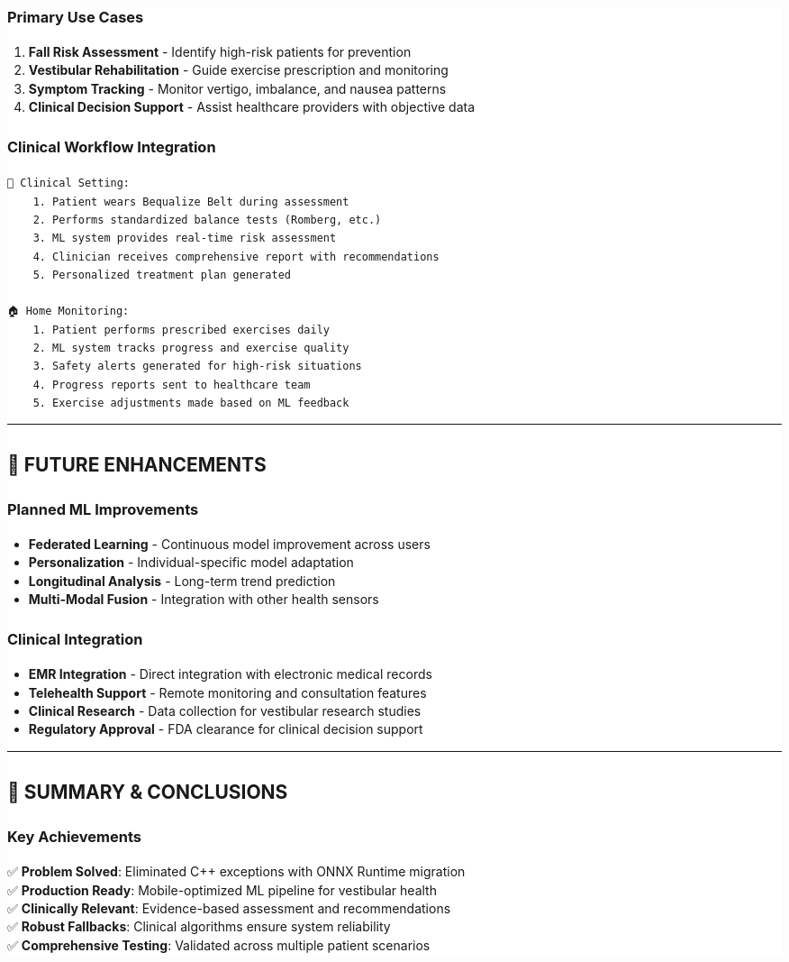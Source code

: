### **Primary Use Cases**
1. **Fall Risk Assessment** - Identify high-risk patients for prevention
2. **Vestibular Rehabilitation** - Guide exercise prescription and monitoring
3. **Symptom Tracking** - Monitor vertigo, imbalance, and nausea patterns
4. **Clinical Decision Support** - Assist healthcare providers with objective data

### **Clinical Workflow Integration**
```
🏥 Clinical Setting:
    1. Patient wears Bequalize Belt during assessment
    2. Performs standardized balance tests (Romberg, etc.)
    3. ML system provides real-time risk assessment
    4. Clinician receives comprehensive report with recommendations
    5. Personalized treatment plan generated

🏠 Home Monitoring:
    1. Patient performs prescribed exercises daily
    2. ML system tracks progress and exercise quality
    3. Safety alerts generated for high-risk situations
    4. Progress reports sent to healthcare team
    5. Exercise adjustments made based on ML feedback
```

---

## 🔮 **FUTURE ENHANCEMENTS**

### **Planned ML Improvements**
- **Federated Learning** - Continuous model improvement across users
- **Personalization** - Individual-specific model adaptation
- **Longitudinal Analysis** - Long-term trend prediction
- **Multi-Modal Fusion** - Integration with other health sensors

### **Clinical Integration**
- **EMR Integration** - Direct integration with electronic medical records
- **Telehealth Support** - Remote monitoring and consultation features
- **Clinical Research** - Data collection for vestibular research studies
- **Regulatory Approval** - FDA clearance for clinical decision support

---

## 🎉 **SUMMARY & CONCLUSIONS**

### **Key Achievements**
✅ **Problem Solved**: Eliminated C++ exceptions with ONNX Runtime migration  
✅ **Production Ready**: Mobile-optimized ML pipeline for vestibular health  
✅ **Clinically Relevant**: Evidence-based assessment and recommendations  
✅ **Robust Fallbacks**: Clinical algorithms ensure system reliability  
✅ **Comprehensive Testing**: Validated across multiple patient scenarios  
